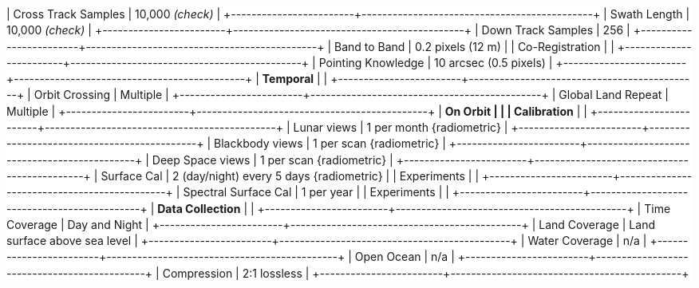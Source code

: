 | Cross Track Samples    | 10,000 *(check)*                            |
+------------------------+---------------------------------------------+
| Swath Length           | 10,000 *(check)*                            |
+------------------------+---------------------------------------------+
| Down Track Samples     | 256                                         |
+------------------------+---------------------------------------------+
| Band to Band           | 0.2 pixels (12 m)                           |
| Co-Registration        |                                             |
+------------------------+---------------------------------------------+
| Pointing Knowledge     | 10 arcsec (0.5 pixels)                      |
+------------------------+---------------------------------------------+
| **Temporal**           |                                             |
+------------------------+---------------------------------------------+
| Orbit Crossing         | Multiple                                    |
+------------------------+---------------------------------------------+
| Global Land Repeat     | Multiple                                    |
+------------------------+---------------------------------------------+
| **On Orbit             |                                             |
| Calibration**          |                                             |
+------------------------+---------------------------------------------+
| Lunar views            | 1 per month {radiometric}                   |
+------------------------+---------------------------------------------+
| Blackbody views        | 1 per scan {radiometric}                    |
+------------------------+---------------------------------------------+
| Deep Space views       | 1 per scan {radiometric}                    |
+------------------------+---------------------------------------------+
| Surface Cal            | 2 (day/night) every 5 days {radiometric}    |
| Experiments            |                                             |
+------------------------+---------------------------------------------+
| Spectral Surface Cal   | 1 per year                                  |
| Experiments            |                                             |
+------------------------+---------------------------------------------+
| **Data Collection**    |                                             |
+------------------------+---------------------------------------------+
| Time Coverage          | Day and Night                               |
+------------------------+---------------------------------------------+
| Land Coverage          | Land surface above sea level                |
+------------------------+---------------------------------------------+
| Water Coverage         | n/a                                         |
+------------------------+---------------------------------------------+
| Open Ocean             | n/a                                         |
+------------------------+---------------------------------------------+
| Compression            | 2:1 lossless                                |
+------------------------+---------------------------------------------+

